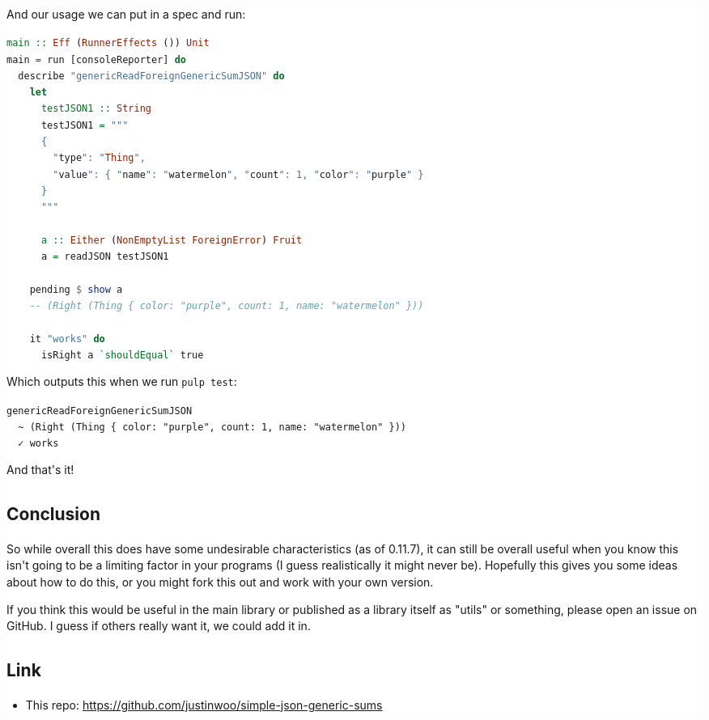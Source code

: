 And our usage we can put in a spec and run:

```hs
main :: Eff (RunnerEffects ()) Unit
main = run [consoleReporter] do
  describe "genericReadForeignGenericSumJSON" do
    let
      testJSON1 :: String
      testJSON1 = """
      {
        "type": "Thing",
        "value": { "name": "watermelon", "count": 1, "color": "purple" }
      }
      """

      a :: Either (NonEmptyList ForeignError) Fruit
      a = readJSON testJSON1

    pending $ show a
    -- (Right (Thing { color: "purple", count: 1, name: "watermelon" }))

    it "works" do
      isRight a `shouldEqual` true
```

Which outputs this when we run `pulp test`:

```
genericReadForeignGenericSumJSON
  ~ (Right (Thing { color: "purple", count: 1, name: "watermelon" }))
  ✓︎ works
```

And that's it!

## Conclusion

So while overall this does have some undesirable characteristics (as of 0.11.7), it can still be overall useful when you know this isn't going to be a limiting factor in your programs (I guess realistically it might never be). Hopefully this gives you some ideas about how to do this, or you might fork this out and work with your own version.

If you think this would be useful in the main library or published as a library itself as "utils" or something, please open an issue on GitHub. I guess if others really want it, we could add it in.

## Link

* This repo: https://github.com/justinwoo/simple-json-generic-sums

